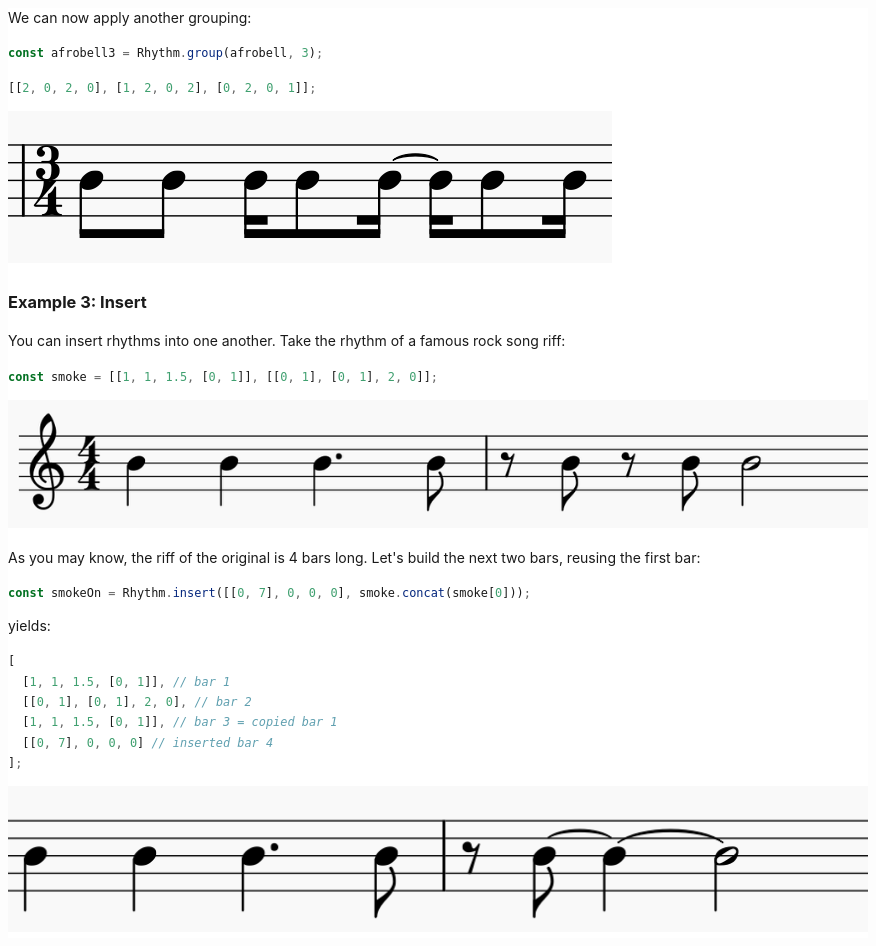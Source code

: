 We can now apply another grouping:

```js
const afrobell3 = Rhythm.group(afrobell, 3);
```

```js
[[2, 0, 2, 0], [1, 2, 0, 2], [0, 2, 0, 1]];
```

![afrobell3](./img/afrobell3.png)

### Example 3: Insert

You can insert rhythms into one another. Take the rhythm of a famous rock song riff:

```js
const smoke = [[1, 1, 1.5, [0, 1]], [[0, 1], [0, 1], 2, 0]];
```

![smoke](./img/smoke.png)

As you may know, the riff of the original is 4 bars long. Let's build the next two bars, reusing the first bar:

```js
const smokeOn = Rhythm.insert([[0, 7], 0, 0, 0], smoke.concat(smoke[0]));
```

yields:

```js
[
  [1, 1, 1.5, [0, 1]], // bar 1
  [[0, 1], [0, 1], 2, 0], // bar 2
  [1, 1, 1.5, [0, 1]], // bar 3 = copied bar 1
  [[0, 7], 0, 0, 0] // inserted bar 4
];
```

![smoke](./img/smokeend.png)
